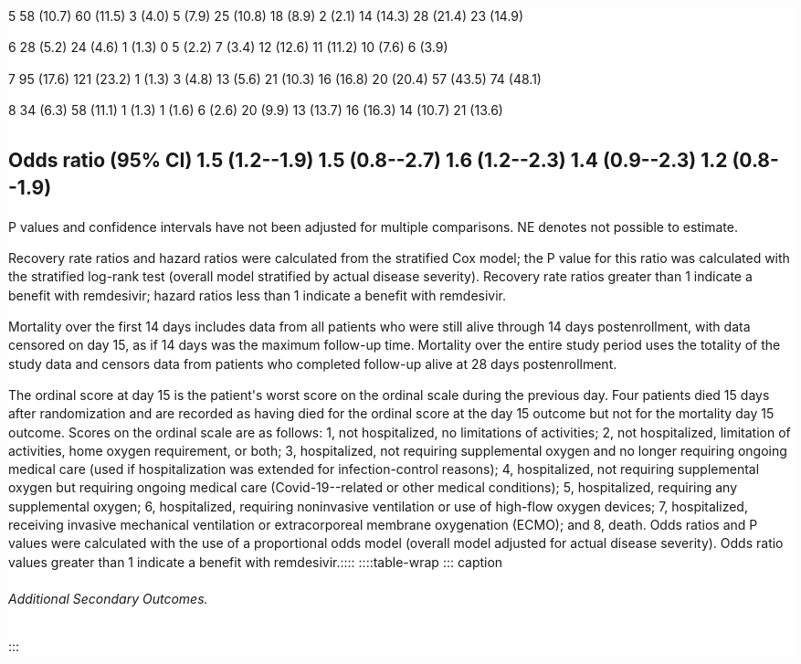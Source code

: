   5                                                              58 (10.7)                        60 (11.5)                   3 (4.0)             5 (7.9)             25 (10.8)           18 (8.9)      2 (2.1)        14 (14.3)      28 (21.4)      23 (14.9)

  6                                                              28 (5.2)                         24 (4.6)                    1 (1.3)             0                   5 (2.2)             7 (3.4)       12 (12.6)      11 (11.2)      10 (7.6)       6 (3.9)

  7                                                              95 (17.6)                        121 (23.2)                  1 (1.3)             3 (4.8)             13 (5.6)            21 (10.3)     16 (16.8)      20 (20.4)      57 (43.5)      74 (48.1)

  8                                                              34 (6.3)                         58 (11.1)                   1 (1.3)             1 (1.6)             6 (2.6)             20 (9.9)      13 (13.7)      16 (16.3)      14 (10.7)      21 (13.6)

  Odds ratio (95% CI)                                            1.5 (1.2--1.9)                   1.5 (0.8--2.7)              1.6 (1.2--2.3)      1.4 (0.9--2.3)      1.2 (0.8--1.9)                                                                 
  -----------------------------------------------------------------------------------------------------------------------------------------------------------------------------------------------------------------------------------------------------------------

P values and confidence intervals have not been adjusted for multiple
comparisons. NE denotes not possible to estimate.

Recovery rate ratios and hazard ratios were calculated from the
stratified Cox model; the P value for this ratio was calculated with the
stratified log-rank test (overall model stratified by actual disease
severity). Recovery rate ratios greater than 1 indicate a benefit with
remdesivir; hazard ratios less than 1 indicate a benefit with
remdesivir.

Mortality over the first 14 days includes data from all patients who
were still alive through 14 days postenrollment, with data censored on
day 15, as if 14 days was the maximum follow-up time. Mortality over the
entire study period uses the totality of the study data and censors data
from patients who completed follow-up alive at 28 days postenrollment.

The ordinal score at day 15 is the patient's worst score on the ordinal
scale during the previous day. Four patients died 15 days after
randomization and are recorded as having died for the ordinal score at
the day 15 outcome but not for the mortality day 15 outcome. Scores on
the ordinal scale are as follows: 1, not hospitalized, no limitations of
activities; 2, not hospitalized, limitation of activities, home oxygen
requirement, or both; 3, hospitalized, not requiring supplemental oxygen
and no longer requiring ongoing medical care (used if hospitalization
was extended for infection-control reasons); 4, hospitalized, not
requiring supplemental oxygen but requiring ongoing medical care
(Covid-19--related or other medical conditions); 5, hospitalized,
requiring any supplemental oxygen; 6, hospitalized, requiring
noninvasive ventilation or use of high-flow oxygen devices; 7,
hospitalized, receiving invasive mechanical ventilation or
extracorporeal membrane oxygenation (ECMO); and 8, death. Odds ratios
and P values were calculated with the use of a proportional odds model
(overall model adjusted for actual disease severity). Odds ratio values
greater than 1 indicate a benefit with remdesivir.::::  ::::table-wrap
::: caption
###### Additional Secondary Outcomes.
:::
